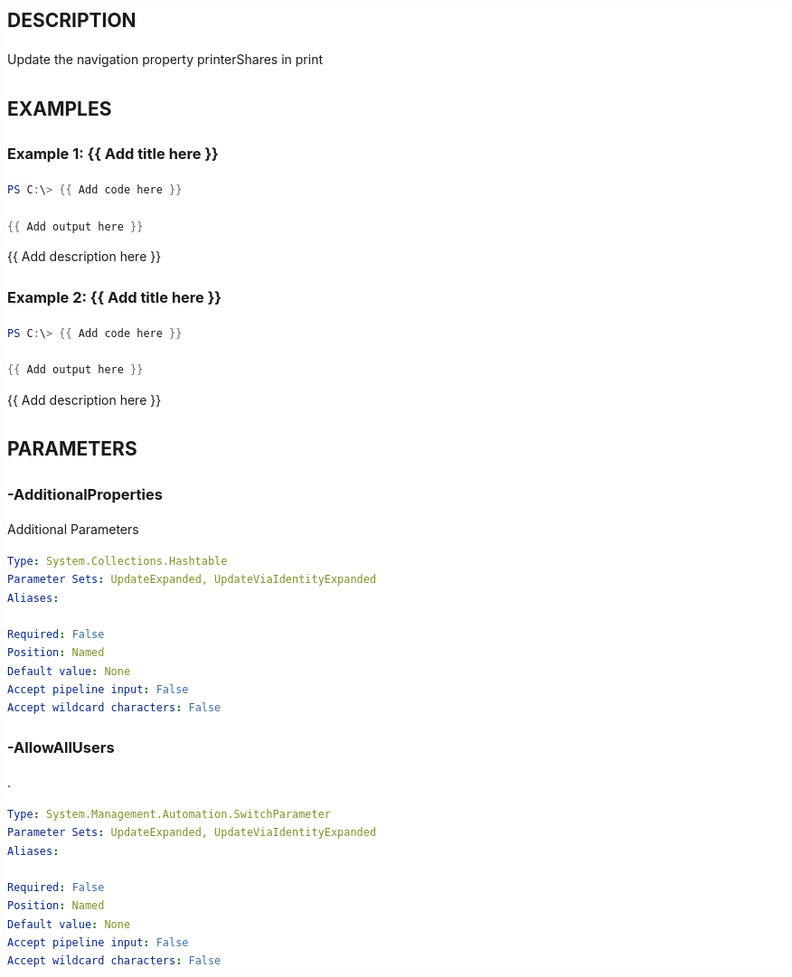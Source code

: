 ## DESCRIPTION
Update the navigation property printerShares in print

## EXAMPLES

### Example 1: {{ Add title here }}
```powershell
PS C:\> {{ Add code here }}

{{ Add output here }}
```

{{ Add description here }}

### Example 2: {{ Add title here }}
```powershell
PS C:\> {{ Add code here }}

{{ Add output here }}
```

{{ Add description here }}

## PARAMETERS

### -AdditionalProperties
Additional Parameters

```yaml
Type: System.Collections.Hashtable
Parameter Sets: UpdateExpanded, UpdateViaIdentityExpanded
Aliases:

Required: False
Position: Named
Default value: None
Accept pipeline input: False
Accept wildcard characters: False
```

### -AllowAllUsers
.

```yaml
Type: System.Management.Automation.SwitchParameter
Parameter Sets: UpdateExpanded, UpdateViaIdentityExpanded
Aliases:

Required: False
Position: Named
Default value: None
Accept pipeline input: False
Accept wildcard characters: False
```
